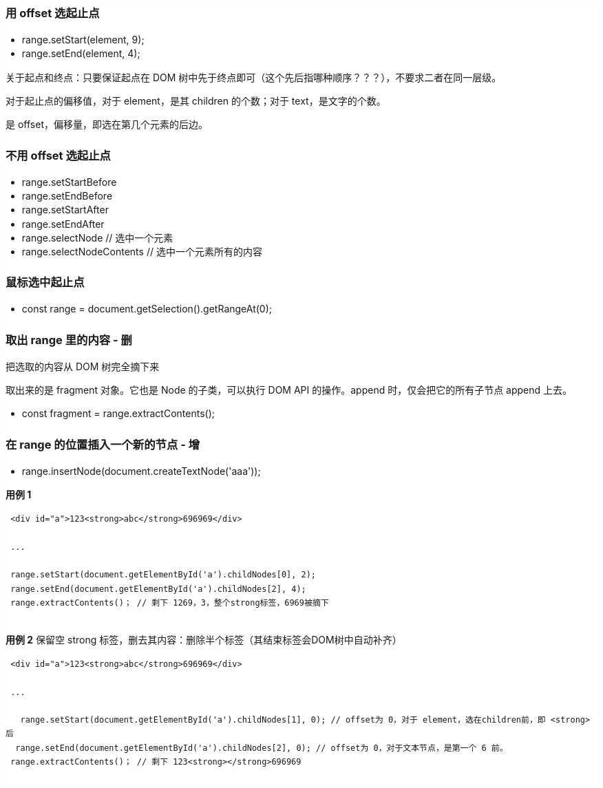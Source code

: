 ### 用 offset 选起止点
* range.setStart(element, 9);
* range.setEnd(element, 4);

关于起点和终点：只要保证起点在 DOM 树中先于终点即可（这个先后指哪种顺序？？？），不要求二者在同一层级。

对于起止点的偏移值，对于 element，是其 children 的个数；对于 text，是文字的个数。

是 offset，偏移量，即选在第几个元素的后边。

### 不用 offset 选起止点
* range.setStartBefore
* range.setEndBefore
* range.setStartAfter
* range.setEndAfter
* range.selectNode // 选中一个元素
* range.selectNodeContents // 选中一个元素所有的内容

### 鼠标选中起止点
* const range = document.getSelection().getRangeAt(0);

### 取出 range 里的内容 - 删
把选取的内容从 DOM 树完全摘下来

取出来的是 fragment 对象。它也是 Node 的子类，可以执行 DOM API 的操作。append 时，仅会把它的所有子节点 append 上去。
* const fragment = range.extractContents();

### 在 range 的位置插入一个新的节点 - 增
* range.insertNode(document.createTextNode('aaa'));

**用例 1**
```
 <div id="a">123<strong>abc</strong>696969</div>
  
 ...
 
 range.setStart(document.getElementById('a').childNodes[0], 2);
 range.setEnd(document.getElementById('a').childNodes[2], 4);
 range.extractContents()； // 剩下 1269，3，整个strong标签，6969被摘下
 
```
**用例 2**
保留空 strong 标签，删去其内容：删除半个标签（其结束标签会DOM树中自动补齐）
```
 <div id="a">123<strong>abc</strong>696969</div>
  
 ...
 
   range.setStart(document.getElementById('a').childNodes[1], 0); // offset为 0，对于 element，选在children前，即 <strong> 后
  range.setEnd(document.getElementById('a').childNodes[2], 0); // offset为 0，对于文本节点，是第一个 6 前。
 range.extractContents()； // 剩下 123<strong></strong>696969
 
```
